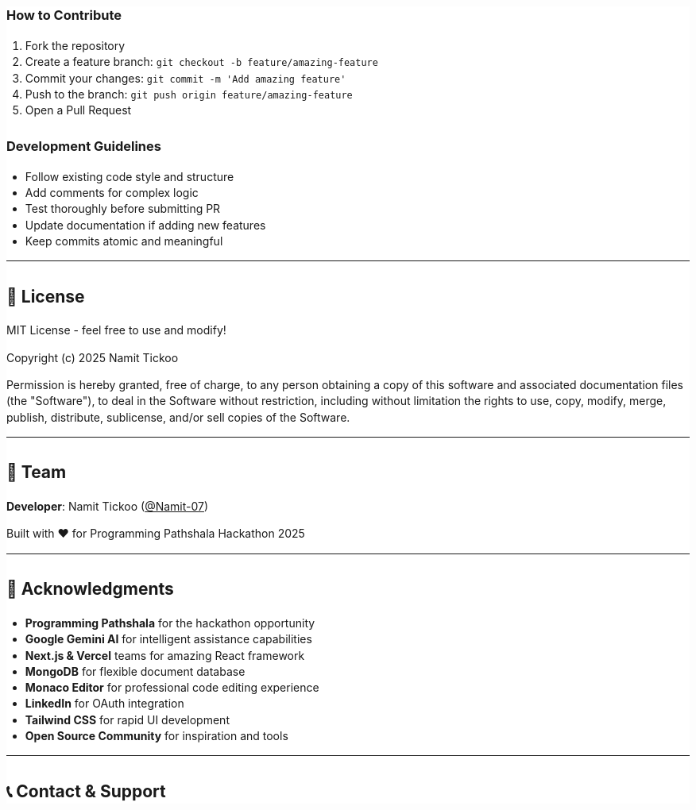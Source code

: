 
### How to Contribute
1. Fork the repository
2. Create a feature branch: `git checkout -b feature/amazing-feature`
3. Commit your changes: `git commit -m 'Add amazing feature'`
4. Push to the branch: `git push origin feature/amazing-feature`
5. Open a Pull Request

### Development Guidelines
- Follow existing code style and structure
- Add comments for complex logic
- Test thoroughly before submitting PR
- Update documentation if adding new features
- Keep commits atomic and meaningful

---

## 📝 License

MIT License - feel free to use and modify!

Copyright (c) 2025 Namit Tickoo

Permission is hereby granted, free of charge, to any person obtaining a copy of this software and associated documentation files (the "Software"), to deal in the Software without restriction, including without limitation the rights to use, copy, modify, merge, publish, distribute, sublicense, and/or sell copies of the Software.

---

## 👥 Team

**Developer**: Namit Tickoo ([@Namit-07](https://github.com/Namit-07))

Built with ❤️ for Programming Pathshala Hackathon 2025

---

## 🙏 Acknowledgments

- **Programming Pathshala** for the hackathon opportunity
- **Google Gemini AI** for intelligent assistance capabilities
- **Next.js & Vercel** teams for amazing React framework
- **MongoDB** for flexible document database
- **Monaco Editor** for professional code editing experience
- **LinkedIn** for OAuth integration
- **Tailwind CSS** for rapid UI development
- **Open Source Community** for inspiration and tools

---

## 📞 Contact & Support
